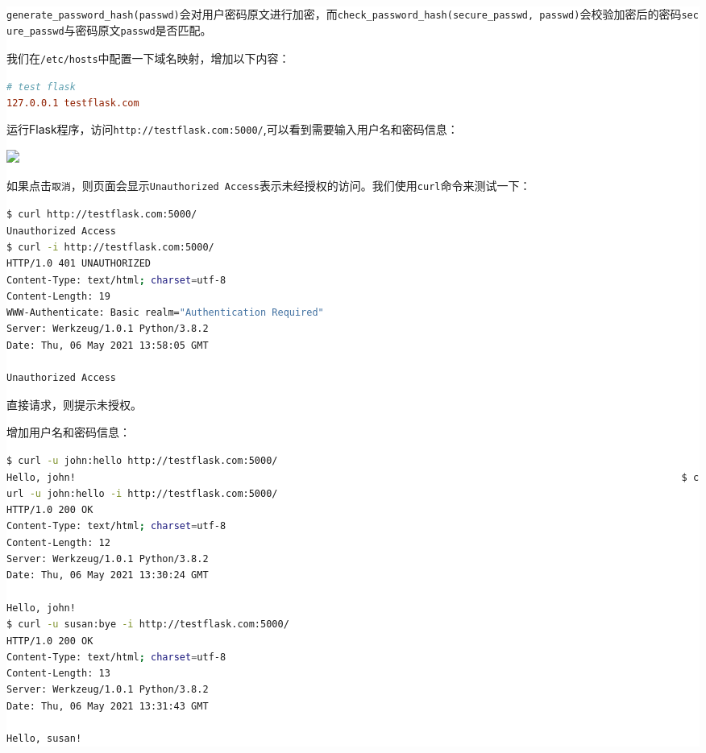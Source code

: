 `generate_password_hash(passwd)`会对用户密码原文进行加密，而`check_password_hash(secure_passwd, passwd)`会校验加密后的密码`secure_passwd`与密码原文`passwd`是否匹配。

我们在`/etc/hosts`中配置一下域名映射，增加以下内容：

```ini
# test flask
127.0.0.1 testflask.com
```



运行Flask程序，访问`http://testflask.com:5000/`,可以看到需要输入用户名和密码信息：

![](/img/20210506212631.png)

如果点击`取消`，则页面会显示`Unauthorized Access`表示未经授权的访问。我们使用`curl`命令来测试一下：

```sh
$ curl http://testflask.com:5000/
Unauthorized Access
$ curl -i http://testflask.com:5000/
HTTP/1.0 401 UNAUTHORIZED
Content-Type: text/html; charset=utf-8
Content-Length: 19
WWW-Authenticate: Basic realm="Authentication Required"
Server: Werkzeug/1.0.1 Python/3.8.2
Date: Thu, 06 May 2021 13:58:05 GMT

Unauthorized Access
```

直接请求，则提示未授权。

增加用户名和密码信息：

```sh
$ curl -u john:hello http://testflask.com:5000/
Hello, john!                                                                                                         $ curl -u john:hello -i http://testflask.com:5000/
HTTP/1.0 200 OK
Content-Type: text/html; charset=utf-8
Content-Length: 12
Server: Werkzeug/1.0.1 Python/3.8.2
Date: Thu, 06 May 2021 13:30:24 GMT

Hello, john!
$ curl -u susan:bye -i http://testflask.com:5000/
HTTP/1.0 200 OK
Content-Type: text/html; charset=utf-8
Content-Length: 13
Server: Werkzeug/1.0.1 Python/3.8.2
Date: Thu, 06 May 2021 13:31:43 GMT

Hello, susan!
```
